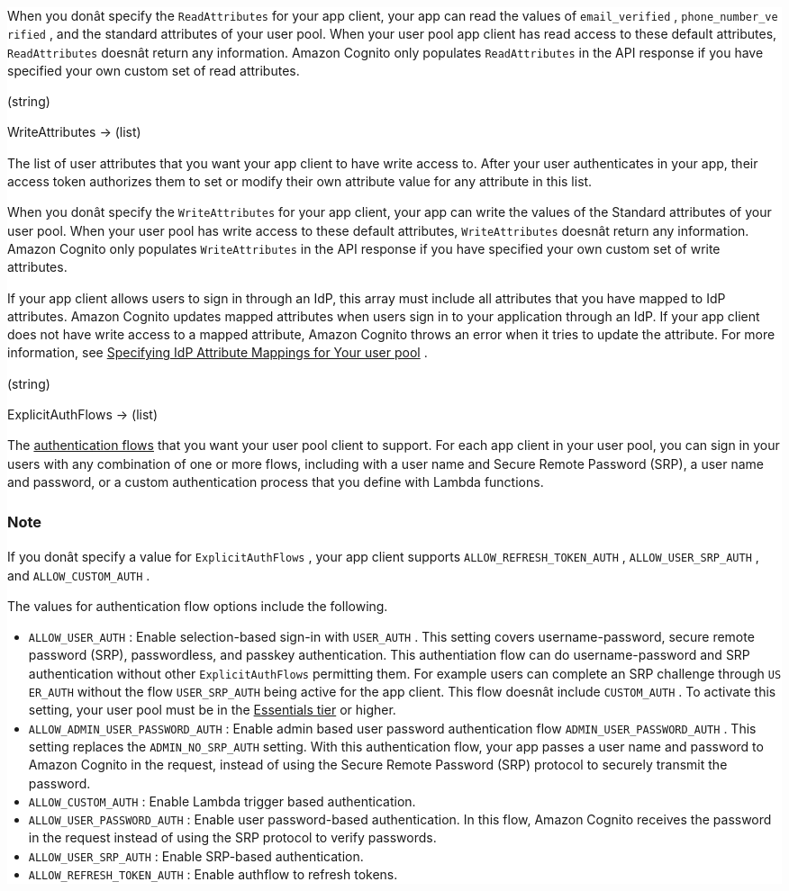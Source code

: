 When you donât specify the `ReadAttributes` for your app client, your app can read the values of `email_verified` , `phone_number_verified` , and the standard attributes of your user pool. When your user pool app client has read access to these default attributes, `ReadAttributes` doesnât return any information. Amazon Cognito only populates `ReadAttributes` in the API response if you have specified your own custom set of read attributes.

(string)

WriteAttributes -> (list)

The list of user attributes that you want your app client to have write access to. After your user authenticates in your app, their access token authorizes them to set or modify their own attribute value for any attribute in this list.

When you donât specify the `WriteAttributes` for your app client, your app can write the values of the Standard attributes of your user pool. When your user pool has write access to these default attributes, `WriteAttributes` doesnât return any information. Amazon Cognito only populates `WriteAttributes` in the API response if you have specified your own custom set of write attributes.

If your app client allows users to sign in through an IdP, this array must include all attributes that you have mapped to IdP attributes. Amazon Cognito updates mapped attributes when users sign in to your application through an IdP. If your app client does not have write access to a mapped attribute, Amazon Cognito throws an error when it tries to update the attribute. For more information, see [Specifying IdP Attribute Mappings for Your user pool](https://docs.aws.amazon.com/cognito/latest/developerguide/cognito-user-pools-specifying-attribute-mapping.html) .

(string)

ExplicitAuthFlows -> (list)

The [authentication flows](https://docs.aws.amazon.com/cognito/latest/developerguide/amazon-cognito-user-pools-authentication-flow-methods.html) that you want your user pool client to support. For each app client in your user pool, you can sign in your users with any combination of one or more flows, including with a user name and Secure Remote Password (SRP), a user name and password, or a custom authentication process that you define with Lambda functions.

### Note

If you donât specify a value for `ExplicitAuthFlows` , your app client supports `ALLOW_REFRESH_TOKEN_AUTH` , `ALLOW_USER_SRP_AUTH` , and `ALLOW_CUSTOM_AUTH` .

The values for authentication flow options include the following.

- `ALLOW_USER_AUTH` : Enable selection-based sign-in with `USER_AUTH` . This setting covers username-password, secure remote password (SRP), passwordless, and passkey authentication. This authentiation flow can do username-password and SRP authentication without other `ExplicitAuthFlows` permitting them. For example users can complete an SRP challenge through `USER_AUTH` without the flow `USER_SRP_AUTH` being active for the app client. This flow doesnât include `CUSTOM_AUTH` .  To activate this setting, your user pool must be in the [Essentials tier](https://docs.aws.amazon.com/cognito/latest/developerguide/feature-plans-features-essentials.html) or higher.
- `ALLOW_ADMIN_USER_PASSWORD_AUTH` : Enable admin based user password authentication flow `ADMIN_USER_PASSWORD_AUTH` . This setting replaces the `ADMIN_NO_SRP_AUTH` setting. With this authentication flow, your app passes a user name and password to Amazon Cognito in the request, instead of using the Secure Remote Password (SRP) protocol to securely transmit the password.
- `ALLOW_CUSTOM_AUTH` : Enable Lambda trigger based authentication.
- `ALLOW_USER_PASSWORD_AUTH` : Enable user password-based authentication. In this flow, Amazon Cognito receives the password in the request instead of using the SRP protocol to verify passwords.
- `ALLOW_USER_SRP_AUTH` : Enable SRP-based authentication.
- `ALLOW_REFRESH_TOKEN_AUTH` : Enable authflow to refresh tokens.
